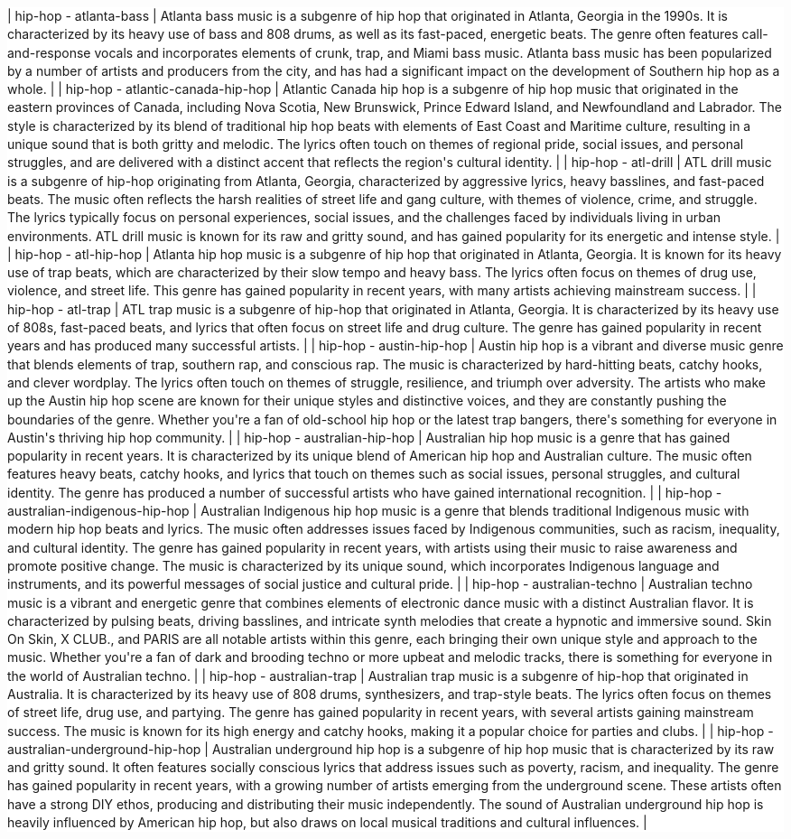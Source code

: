 | hip-hop - atlanta-bass | Atlanta bass music is a subgenre of hip hop that originated in Atlanta, Georgia in the 1990s. It is characterized by its heavy use of bass and 808 drums, as well as its fast-paced, energetic beats. The genre often features call-and-response vocals and incorporates elements of crunk, trap, and Miami bass music. Atlanta bass music has been popularized by a number of artists and producers from the city, and has had a significant impact on the development of Southern hip hop as a whole. |
| hip-hop - atlantic-canada-hip-hop | Atlantic Canada hip hop is a subgenre of hip hop music that originated in the eastern provinces of Canada, including Nova Scotia, New Brunswick, Prince Edward Island, and Newfoundland and Labrador. The style is characterized by its blend of traditional hip hop beats with elements of East Coast and Maritime culture, resulting in a unique sound that is both gritty and melodic. The lyrics often touch on themes of regional pride, social issues, and personal struggles, and are delivered with a distinct accent that reflects the region's cultural identity. |
| hip-hop - atl-drill | ATL drill music is a subgenre of hip-hop originating from Atlanta, Georgia, characterized by aggressive lyrics, heavy basslines, and fast-paced beats. The music often reflects the harsh realities of street life and gang culture, with themes of violence, crime, and struggle. The lyrics typically focus on personal experiences, social issues, and the challenges faced by individuals living in urban environments. ATL drill music is known for its raw and gritty sound, and has gained popularity for its energetic and intense style. |
| hip-hop - atl-hip-hop | Atlanta hip hop music is a subgenre of hip hop that originated in Atlanta, Georgia. It is known for its heavy use of trap beats, which are characterized by their slow tempo and heavy bass. The lyrics often focus on themes of drug use, violence, and street life. This genre has gained popularity in recent years, with many artists achieving mainstream success. |
| hip-hop - atl-trap | ATL trap music is a subgenre of hip-hop that originated in Atlanta, Georgia. It is characterized by its heavy use of 808s, fast-paced beats, and lyrics that often focus on street life and drug culture. The genre has gained popularity in recent years and has produced many successful artists. |
| hip-hop - austin-hip-hop | Austin hip hop is a vibrant and diverse music genre that blends elements of trap, southern rap, and conscious rap. The music is characterized by hard-hitting beats, catchy hooks, and clever wordplay. The lyrics often touch on themes of struggle, resilience, and triumph over adversity. The artists who make up the Austin hip hop scene are known for their unique styles and distinctive voices, and they are constantly pushing the boundaries of the genre. Whether you're a fan of old-school hip hop or the latest trap bangers, there's something for everyone in Austin's thriving hip hop community. |
| hip-hop - australian-hip-hop | Australian hip hop music is a genre that has gained popularity in recent years. It is characterized by its unique blend of American hip hop and Australian culture. The music often features heavy beats, catchy hooks, and lyrics that touch on themes such as social issues, personal struggles, and cultural identity. The genre has produced a number of successful artists who have gained international recognition. |
| hip-hop - australian-indigenous-hip-hop | Australian Indigenous hip hop music is a genre that blends traditional Indigenous music with modern hip hop beats and lyrics. The music often addresses issues faced by Indigenous communities, such as racism, inequality, and cultural identity. The genre has gained popularity in recent years, with artists using their music to raise awareness and promote positive change. The music is characterized by its unique sound, which incorporates Indigenous language and instruments, and its powerful messages of social justice and cultural pride. |
| hip-hop - australian-techno | Australian techno music is a vibrant and energetic genre that combines elements of electronic dance music with a distinct Australian flavor. It is characterized by pulsing beats, driving basslines, and intricate synth melodies that create a hypnotic and immersive sound. Skin On Skin, X CLUB., and PARIS are all notable artists within this genre, each bringing their own unique style and approach to the music. Whether you're a fan of dark and brooding techno or more upbeat and melodic tracks, there is something for everyone in the world of Australian techno. |
| hip-hop - australian-trap | Australian trap music is a subgenre of hip-hop that originated in Australia. It is characterized by its heavy use of 808 drums, synthesizers, and trap-style beats. The lyrics often focus on themes of street life, drug use, and partying. The genre has gained popularity in recent years, with several artists gaining mainstream success. The music is known for its high energy and catchy hooks, making it a popular choice for parties and clubs. |
| hip-hop - australian-underground-hip-hop | Australian underground hip hop is a subgenre of hip hop music that is characterized by its raw and gritty sound. It often features socially conscious lyrics that address issues such as poverty, racism, and inequality. The genre has gained popularity in recent years, with a growing number of artists emerging from the underground scene. These artists often have a strong DIY ethos, producing and distributing their music independently. The sound of Australian underground hip hop is heavily influenced by American hip hop, but also draws on local musical traditions and cultural influences. |